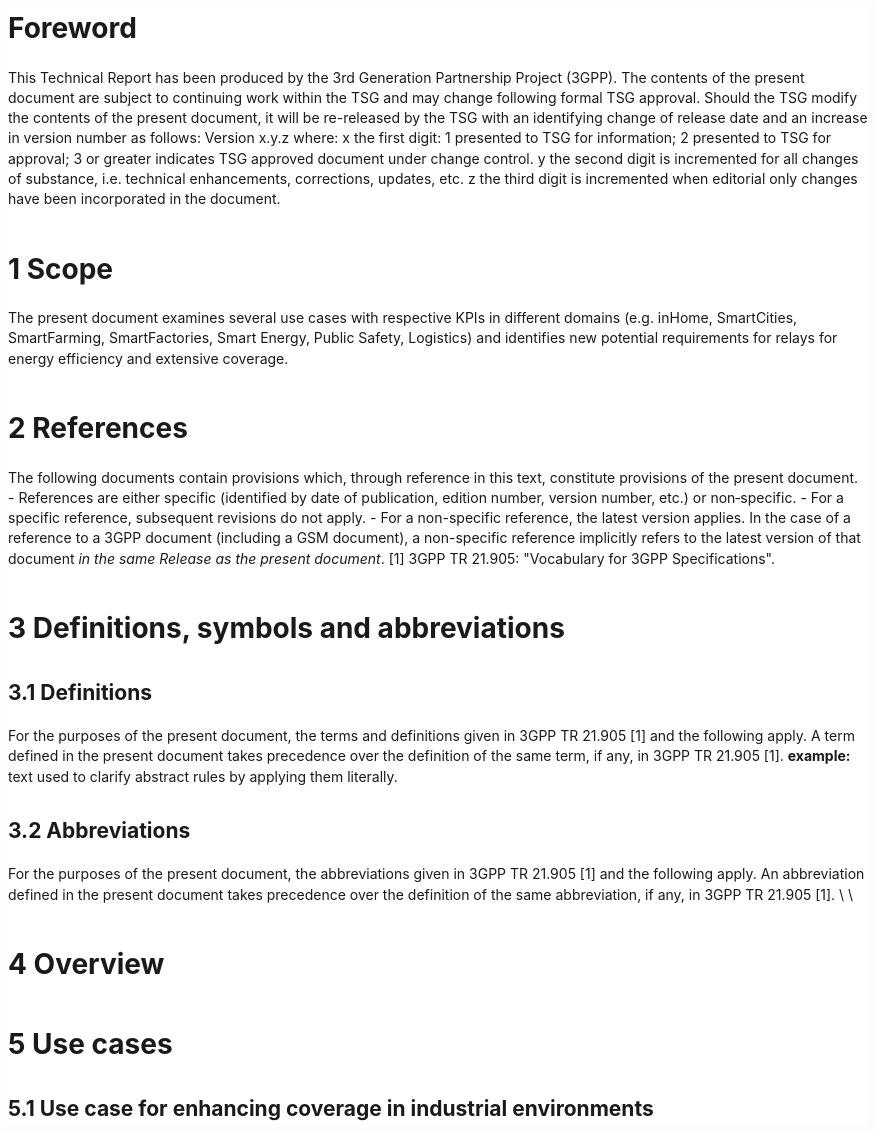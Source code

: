 # Foreword
This Technical Report has been produced by the 3rd Generation Partnership
Project (3GPP).
The contents of the present document are subject to continuing work within the
TSG and may change following formal TSG approval. Should the TSG modify the
contents of the present document, it will be re-released by the TSG with an
identifying change of release date and an increase in version number as
follows:
Version x.y.z
where:
x the first digit:
1 presented to TSG for information;
2 presented to TSG for approval;
3 or greater indicates TSG approved document under change control.
y the second digit is incremented for all changes of substance, i.e. technical
enhancements, corrections, updates, etc.
z the third digit is incremented when editorial only changes have been
incorporated in the document.
# 1 Scope
The present document examines several use cases with respective KPIs in
different domains (e.g. inHome, SmartCities, SmartFarming, SmartFactories,
Smart Energy, Public Safety, Logistics) and identifies new potential
requirements for relays for energy efficiency and extensive coverage.
# 2 References
The following documents contain provisions which, through reference in this
text, constitute provisions of the present document.
\- References are either specific (identified by date of publication, edition
number, version number, etc.) or non‑specific.
\- For a specific reference, subsequent revisions do not apply.
\- For a non-specific reference, the latest version applies. In the case of a
reference to a 3GPP document (including a GSM document), a non-specific
reference implicitly refers to the latest version of that document _in the
same Release as the present document_.
[1] 3GPP TR 21.905: \"Vocabulary for 3GPP Specifications\".
# 3 Definitions, symbols and abbreviations
## 3.1 Definitions
For the purposes of the present document, the terms and definitions given in
3GPP TR 21.905 [1] and the following apply. A term defined in the present
document takes precedence over the definition of the same term, if any, in
3GPP TR 21.905 [1].
**example:** text used to clarify abstract rules by applying them literally.
## 3.2 Abbreviations
For the purposes of the present document, the abbreviations given in 3GPP TR
21.905 [1] and the following apply. An abbreviation defined in the present
document takes precedence over the definition of the same abbreviation, if
any, in 3GPP TR 21.905 [1].
\ \
# 4 Overview
# 5 Use cases
## 5.1 Use case for enhancing coverage in industrial environments